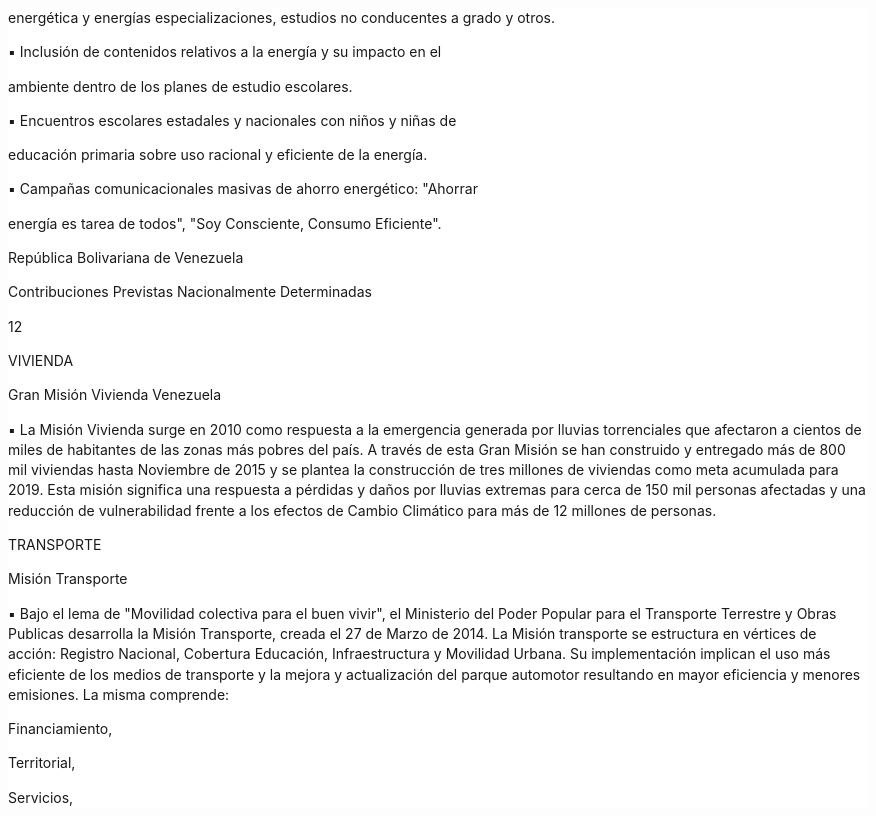 energética  y  energías 
especializaciones, estudios no conducentes a grado y otros. 

▪  Inclusión  de  contenidos  relativos  a  la  energía  y  su  impacto  en  el 

ambiente dentro de los planes de estudio escolares. 

▪  Encuentros  escolares  estadales  y  nacionales  con  niños  y  niñas  de 

educación primaria sobre uso racional y eficiente de la energía. 

▪  Campañas  comunicacionales  masivas  de  ahorro  energético:  "Ahorrar 

energía es tarea de todos", "Soy Consciente, Consumo Eficiente". 

República Bolivariana de Venezuela 

Contribuciones Previstas Nacionalmente Determinadas  

12 

 

 

VIVIENDA 

Gran Misión Vivienda Venezuela 

 

▪  La  Misión  Vivienda  surge  en  2010  como  respuesta  a  la  emergencia 
generada  por  lluvias  torrenciales  que  afectaron  a  cientos  de  miles  de 
habitantes  de  las  zonas  más  pobres  del  país.  A  través  de  esta  Gran 
Misión se han construido y entregado  más de 800 mil viviendas  hasta 
Noviembre  de  2015  y  se  plantea  la  construcción  de  tres  millones  de 
viviendas  como  meta  acumulada  para  2019.  Esta  misión  significa  una 
respuesta  a  pérdidas  y  daños  por  lluvias  extremas  para  cerca  de  150 
mil  personas  afectadas  y  una  reducción  de  vulnerabilidad  frente  a  los 
efectos de Cambio Climático para más de 12 millones de personas. 

TRANSPORTE  

Misión Transporte 

▪  Bajo el lema de "Movilidad colectiva para el buen vivir", el Ministerio del 
Poder Popular para el Transporte Terrestre y Obras Publicas desarrolla 
la  Misión  Transporte,  creada  el  27  de  Marzo  de  2014.  La  Misión 
transporte  se  estructura  en  vértices  de  acción:  Registro  Nacional, 
Cobertura 
Educación, 
Infraestructura y Movilidad Urbana. Su implementación implican el uso 
más  eficiente  de  los  medios  de  transporte  y  la  mejora  y  actualización 
del  parque  automotor  resultando  en  mayor  eficiencia  y  menores 
emisiones. La misma comprende: 

Financiamiento, 

Territorial, 

Servicios, 
